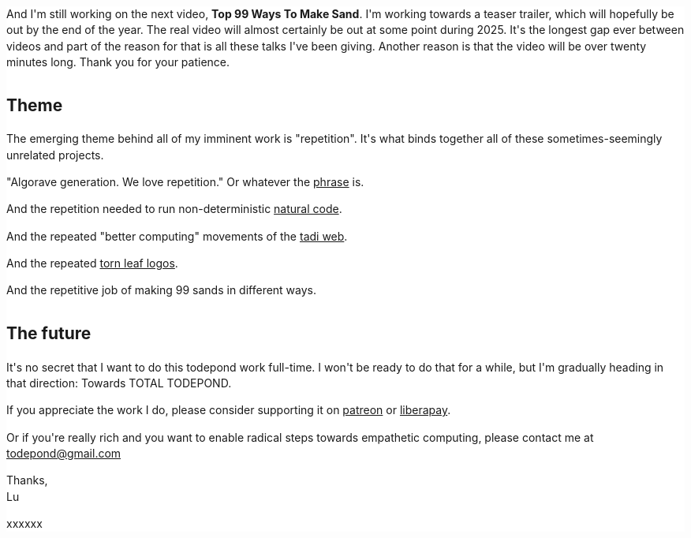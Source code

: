 And I'm still working on the next video, **Top 99 Ways To Make Sand**. I'm working towards a teaser trailer, which will hopefully be out by the end of the year. The real video will almost certainly be out at some point during 2025. It's the longest gap ever between videos and part of the reason for that is all these talks I've been giving. Another reason is that the video will be over twenty minutes long. Thank you for your patience. 

## Theme

The emerging theme behind all of my imminent work is "repetition". It's what binds together all of these sometimes-seemingly unrelated projects. 

"Algorave generation. We love repetition." Or whatever the [phrase](https://www.todepond.com/wikiblogarden/scrappy-fiddles/sharing/normalising/live/) is. 

And the repetition needed to run non-deterministic [natural code](https://youtu.be/bV12HhAYIik?si=kr_7UKz1D7UHJUwS). 

And the repeated "better computing" movements of the [tadi web](https://www.youtube.com/watch?v=ft6xOAijwFo). 

And the repeated [torn leaf logos](https://tornleaf.gallery). 

And the repetitive job of making 99 sands in different ways.

## The future

It's no secret that I want to do this todepond work full-time. I won't be ready to do that for a while, but I'm gradually heading in that direction: Towards TOTAL TODEPOND.

If you appreciate the work I do, please consider supporting it on [patreon](https://patreon.com/todepond) or [liberapay](https://liberapay.com/TodePond/).

Or if you're really rich and you want to enable radical steps towards empathetic computing, please contact me at todepond@gmail.com

Thanks,\
Lu

xxxxxx


